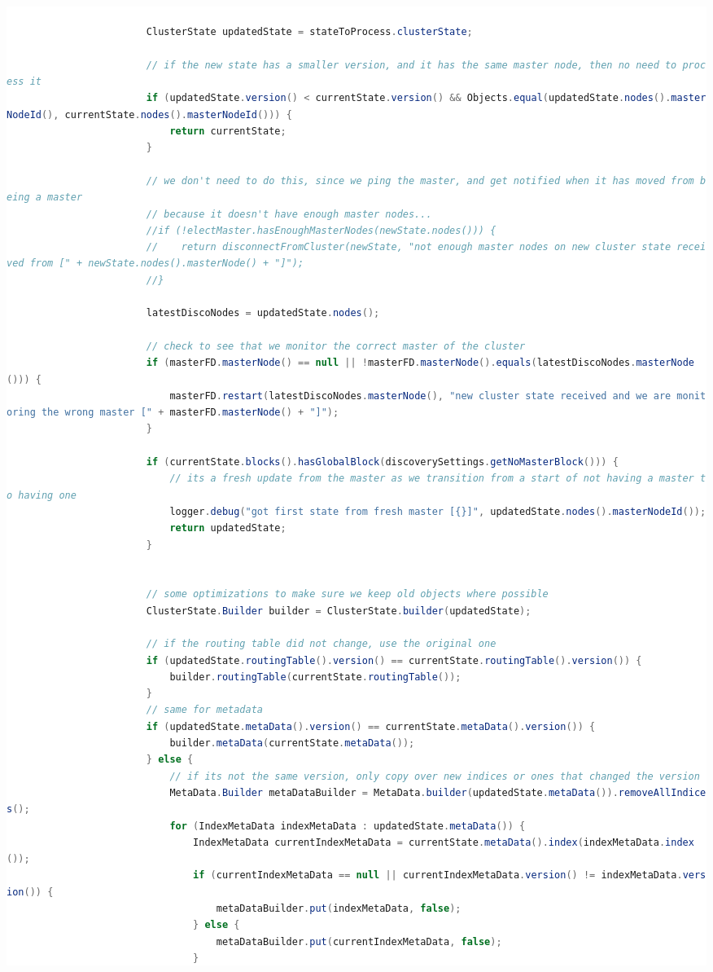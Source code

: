 ```java

                        ClusterState updatedState = stateToProcess.clusterState;

                        // if the new state has a smaller version, and it has the same master node, then no need to process it
                        if (updatedState.version() < currentState.version() && Objects.equal(updatedState.nodes().masterNodeId(), currentState.nodes().masterNodeId())) {
                            return currentState;
                        }

                        // we don't need to do this, since we ping the master, and get notified when it has moved from being a master
                        // because it doesn't have enough master nodes...
                        //if (!electMaster.hasEnoughMasterNodes(newState.nodes())) {
                        //    return disconnectFromCluster(newState, "not enough master nodes on new cluster state received from [" + newState.nodes().masterNode() + "]");
                        //}

                        latestDiscoNodes = updatedState.nodes();

                        // check to see that we monitor the correct master of the cluster
                        if (masterFD.masterNode() == null || !masterFD.masterNode().equals(latestDiscoNodes.masterNode())) {
                            masterFD.restart(latestDiscoNodes.masterNode(), "new cluster state received and we are monitoring the wrong master [" + masterFD.masterNode() + "]");
                        }

                        if (currentState.blocks().hasGlobalBlock(discoverySettings.getNoMasterBlock())) {
                            // its a fresh update from the master as we transition from a start of not having a master to having one
                            logger.debug("got first state from fresh master [{}]", updatedState.nodes().masterNodeId());
                            return updatedState;
                        }


                        // some optimizations to make sure we keep old objects where possible
                        ClusterState.Builder builder = ClusterState.builder(updatedState);

                        // if the routing table did not change, use the original one
                        if (updatedState.routingTable().version() == currentState.routingTable().version()) {
                            builder.routingTable(currentState.routingTable());
                        }
                        // same for metadata
                        if (updatedState.metaData().version() == currentState.metaData().version()) {
                            builder.metaData(currentState.metaData());
                        } else {
                            // if its not the same version, only copy over new indices or ones that changed the version
                            MetaData.Builder metaDataBuilder = MetaData.builder(updatedState.metaData()).removeAllIndices();
                            for (IndexMetaData indexMetaData : updatedState.metaData()) {
                                IndexMetaData currentIndexMetaData = currentState.metaData().index(indexMetaData.index());
                                if (currentIndexMetaData == null || currentIndexMetaData.version() != indexMetaData.version()) {
                                    metaDataBuilder.put(indexMetaData, false);
                                } else {
                                    metaDataBuilder.put(currentIndexMetaData, false);
                                }
```